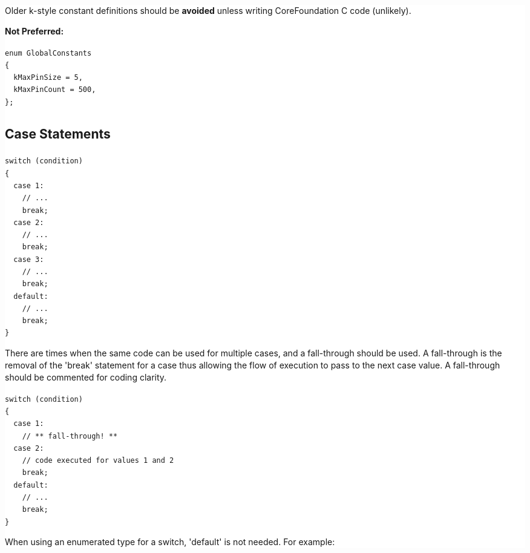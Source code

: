Older k-style constant definitions should be **avoided** unless writing CoreFoundation C code (unlikely).

**Not Preferred:**

```objc
enum GlobalConstants 
{
  kMaxPinSize = 5,
  kMaxPinCount = 500,
};
```


## Case Statements

```objc
switch (condition) 
{
  case 1:
    // ...
    break;
  case 2: 
    // ...
    break;
  case 3:
    // ...
    break;
  default: 
    // ...
    break;
}

```

There are times when the same code can be used for multiple cases, and a fall-through should be used.  A fall-through is the removal of the 'break' statement for a case thus allowing the flow of execution to pass to the next case value.  A fall-through should be commented for coding clarity.

```objc
switch (condition) 
{
  case 1:
    // ** fall-through! **
  case 2:
    // code executed for values 1 and 2
    break;
  default: 
    // ...
    break;
}

```

When using an enumerated type for a switch, 'default' is not needed.   For example:
